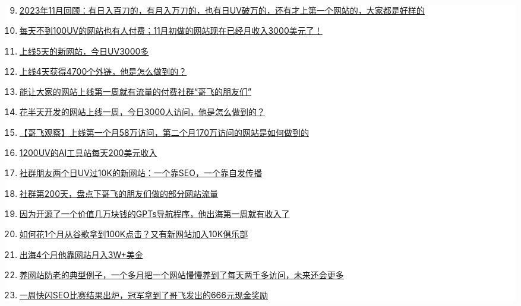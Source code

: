   9. [ 2023年11月回顾：有日入百刀的，有月入万刀的，也有日UV破万的，还有才上第一个网站的，大家都是好样的 ](http://mp.weixin.qq.com/s?__biz=MjM5OTIzMzYyMA==&mid=2650081354&idx=1&sn=01e69bf7260d0844a24a2e57d27ec7f3&chksm=bf3f39718848b06791afdd052172af87de8dbbd9fc16ed81624f034ac25deefb85043041acba&scene=21#wechat_redirect)

  10. [ 每天不到100UV的网站也有人付费；11月初做的网站现在已经月收入3000美元了！ ](http://mp.weixin.qq.com/s?__biz=MjM5OTIzMzYyMA==&mid=2650081997&idx=1&sn=31d0f642c8c5ea88fda32b1856050f5d&chksm=bf3f3bf68848b2e0cde67ec6d42e176bd9b58ee423a8ee73e532eaa48b35587441033e7db95a&scene=21#wechat_redirect)

  11. [ 上线5天的新网站，今日UV3000多 ](http://mp.weixin.qq.com/s?__biz=MjM5OTIzMzYyMA==&mid=2650080988&idx=1&sn=74e3c852460074ba1084ce8f7e6fa395&chksm=bf3f37e78848bef1c06191406b1ec85b72e45ef386dbc160338aede07529c432a512cdbd1642&scene=21#wechat_redirect)

  12. [ 上线4天获得4700个外链，他是怎么做到的？ ](http://mp.weixin.qq.com/s?__biz=MjM5OTIzMzYyMA==&mid=2650081175&idx=1&sn=a796cb4886e6a91ce14911fc75465ba7&chksm=bf3f36ac8848bfba24ffe622b5ceb866630fb8336c53912f07d9ed4462facb5871752a05f24e&scene=21#wechat_redirect)

  13. [ 能让大家的网站上线第一周就有流量的付费社群“哥飞的朋友们” ](http://mp.weixin.qq.com/s?__biz=MjM5OTIzMzYyMA==&mid=2650081144&idx=1&sn=89cf845d649cc55fe9291f4b98cd3986&chksm=bf3f36438848bf55db95629a25f60b28e8559a995cf000d8e9c6b824703728240d15ffbd3542&scene=21#wechat_redirect)

  14. [ 花半天开发的网站上线一周，今日3000人访问，他是怎么做到的？ ](http://mp.weixin.qq.com/s?__biz=MjM5OTIzMzYyMA==&mid=2650081581&idx=1&sn=ad4f5f40e611d11874a27339e0c11ce5&chksm=bf3f38168848b100aa173d34ea85cbdec44974e047d7adbf0b8064f00a6f46af5e0e254d3662&scene=21#wechat_redirect)

  15. [ 【哥飞观察】上线第一个月58万访问，第二个月170万访问的网站是如何做到的 ](http://mp.weixin.qq.com/s?__biz=MjM5OTIzMzYyMA==&mid=2650081864&idx=1&sn=4a64897acdc03c601087d71187ba15b7&chksm=bf3f3b738848b265a890c17dced1ac073635d50f243f29cb334b111ea8177bfeae87eb2ef2f6&scene=21#wechat_redirect)

  16. [ 1200UV的AI工具站每天200美元收入 ](http://mp.weixin.qq.com/s?__biz=MjM5OTIzMzYyMA==&mid=2650082406&idx=1&sn=97981a833200f6e219e46d5739d2b17a&chksm=bf3f3d5d8848b44becf684f5d23eefbb43907d7f38644731a9d087f2f7dc6b03c260bbeef7ae&scene=21#wechat_redirect)

  17. [ 社群朋友两个日UV过10K的新网站：一个靠SEO，一个靠自发传播 ](http://mp.weixin.qq.com/s?__biz=MjM5OTIzMzYyMA==&mid=2650081167&idx=1&sn=3bddd9eca494f7aeaa1b7f7e4cc7adb7&chksm=bf3f36b48848bfa23d280118824b15185eb0f4741b64bbeddc829dd702cbb49231c21972b121&scene=21#wechat_redirect)

  18. [ 社群第200天，盘点下哥飞的朋友们做的部分网站流量 ](http://mp.weixin.qq.com/s?__biz=MjM5OTIzMzYyMA==&mid=2650081904&idx=1&sn=26ec7c7b64d31f1ecde0a43f15065f1e&chksm=bf3f3b4b8848b25d93e0206b6fd134fdc5c08c9807068bca6aab53d5139823ab2e951ff074e0&scene=21#wechat_redirect)

  19. [ 因为开源了一个价值几万块钱的GPTs导航程序，他出海第一周就有收入了 ](http://mp.weixin.qq.com/s?__biz=MjM5OTIzMzYyMA==&mid=2650081271&idx=1&sn=6a8196c2f1e96f629f2024a57801ccd0&chksm=bf3f36cc8848bfdadb3c9740b1d7e65f5d9b945a03080a43f26068bdcf2d76078f17ca0477f9&scene=21#wechat_redirect)

  20. [ 如何花1个月从谷歌拿到100K点击？又有新网站加入10K俱乐部 ](http://mp.weixin.qq.com/s?__biz=MjM5OTIzMzYyMA==&mid=2650081299&idx=1&sn=7fcf68d3021179b113eac215d8c4199d&chksm=bf3f39288848b03e0c534513b3b428a34b47709f404f3fc39121e91a5e4cd7c29577052ebedd&scene=21#wechat_redirect)

  21. [ 出海4个月他靠网站月入3W+美金 ](http://mp.weixin.qq.com/s?__biz=MjM5OTIzMzYyMA==&mid=2650081326&idx=1&sn=24b97b2b4d6f6a47ce387d7552b59dfb&chksm=bf3f39158848b003953b1ac13805e14555f4ce12ee97ff5464b51c7be97015c08610694c464f&scene=21#wechat_redirect)

  22. [ 养网站防老的典型例子，一个多月把一个网站慢慢养到了每天两千多访问，未来还会更多 ](http://mp.weixin.qq.com/s?__biz=MjM5OTIzMzYyMA==&mid=2650081383&idx=1&sn=f05aa65ad1688fb113e3cfb0dfdd4b24&chksm=bf3f395c8848b04adbc1ed484bc608a0b6dcd09f242db9d5333483a085a4f7e97f772b7081e2&scene=21#wechat_redirect)

  23. [ 一周快闪SEO比赛结果出炉，冠军拿到了哥飞发出的666元现金奖励 ](http://mp.weixin.qq.com/s?__biz=MjM5OTIzMzYyMA==&mid=2650081920&idx=1&sn=9b52bd8c8650acef6bedf4ea791cf0a2&chksm=bf3f3bbb8848b2ad226f1da23c918eb76b491a03f2b9e3602e4d425ab61ed0cddf4a397cd024&scene=21#wechat_redirect)

